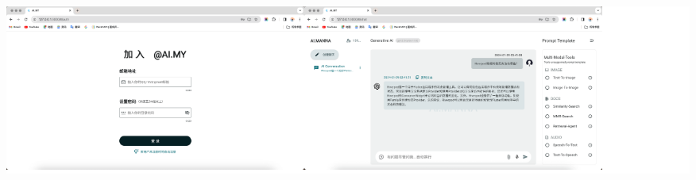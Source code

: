 <img src="https://github.com/MannaYang/ChatGPT-Flutter-Web/blob/main/screenshot/zh/1.png" width="375" height="206" /><img src="https://github.com/MannaYang/ChatGPT-Flutter-Web/blob/main/screenshot/zh/3.png" width="375" height="206" />